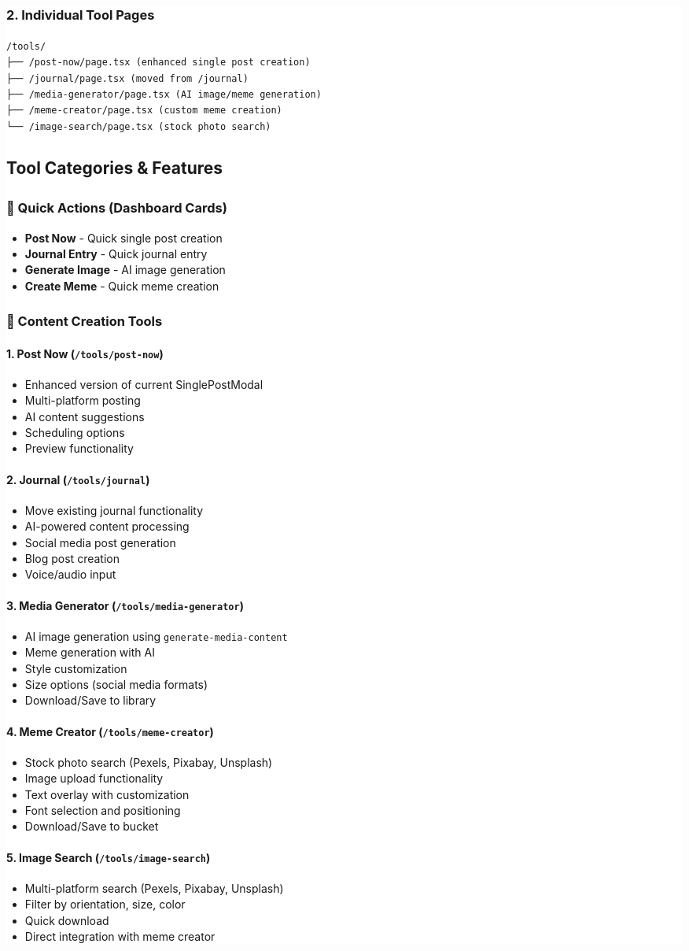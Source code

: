 ### 2. Individual Tool Pages
```
/tools/
├── /post-now/page.tsx (enhanced single post creation)
├── /journal/page.tsx (moved from /journal)
├── /media-generator/page.tsx (AI image/meme generation)
├── /meme-creator/page.tsx (custom meme creation)
└── /image-search/page.tsx (stock photo search)
```

## Tool Categories & Features

### 🚀 Quick Actions (Dashboard Cards)
- **Post Now** - Quick single post creation
- **Journal Entry** - Quick journal entry
- **Generate Image** - AI image generation
- **Create Meme** - Quick meme creation

### 📝 Content Creation Tools

#### 1. **Post Now** (`/tools/post-now`)
- Enhanced version of current SinglePostModal
- Multi-platform posting
- AI content suggestions
- Scheduling options
- Preview functionality

#### 2. **Journal** (`/tools/journal`)
- Move existing journal functionality
- AI-powered content processing
- Social media post generation
- Blog post creation
- Voice/audio input

#### 3. **Media Generator** (`/tools/media-generator`)
- AI image generation using `generate-media-content`
- Meme generation with AI
- Style customization
- Size options (social media formats)
- Download/Save to library

#### 4. **Meme Creator** (`/tools/meme-creator`)
- Stock photo search (Pexels, Pixabay, Unsplash)
- Image upload functionality
- Text overlay with customization
- Font selection and positioning
- Download/Save to bucket

#### 5. **Image Search** (`/tools/image-search`)
- Multi-platform search (Pexels, Pixabay, Unsplash)
- Filter by orientation, size, color
- Quick download
- Direct integration with meme creator
